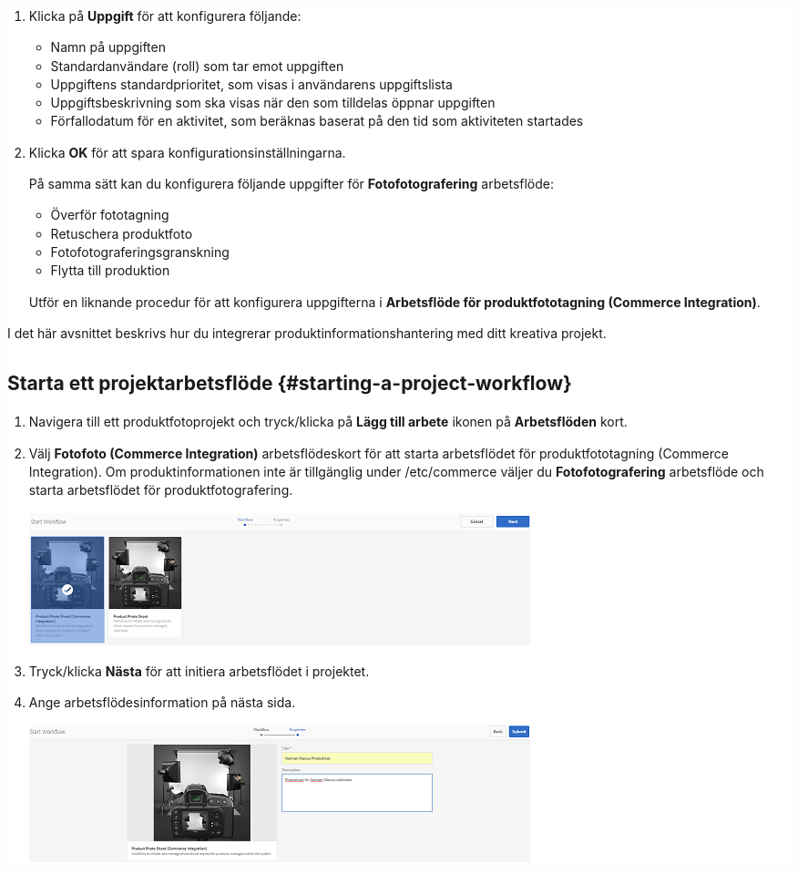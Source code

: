 1. Klicka på **Uppgift** för att konfigurera följande:

   * Namn på uppgiften
   * Standardanvändare (roll) som tar emot uppgiften
   * Uppgiftens standardprioritet, som visas i användarens uppgiftslista
   * Uppgiftsbeskrivning som ska visas när den som tilldelas öppnar uppgiften
   * Förfallodatum för en aktivitet, som beräknas baserat på den tid som aktiviteten startades

1. Klicka **OK** för att spara konfigurationsinställningarna.

   På samma sätt kan du konfigurera följande uppgifter för **Fotofotografering** arbetsflöde:

   * Överför fototagning
   * Retuschera produktfoto
   * Fotofotograferingsgranskning
   * Flytta till produktion

   Utför en liknande procedur för att konfigurera uppgifterna i **Arbetsflöde för produktfototagning (Commerce Integration)**.

I det här avsnittet beskrivs hur du integrerar produktinformationshantering med ditt kreativa projekt.

## Starta ett projektarbetsflöde {#starting-a-project-workflow}

1. Navigera till ett produktfotoprojekt och tryck/klicka på **Lägg till arbete** ikonen på **Arbetsflöden** kort.
1. Välj **Fotofoto (Commerce Integration)** arbetsflödeskort för att starta arbetsflödet för produktfototagning (Commerce Integration). Om produktinformationen inte är tillgänglig under /etc/commerce väljer du **Fotofotografering** arbetsflöde och starta arbetsflödet för produktfotografering.

   ![chlimage_1-140](assets/chlimage_1-140.png)

1. Tryck/klicka **Nästa** för att initiera arbetsflödet i projektet.
1. Ange arbetsflödesinformation på nästa sida.

   ![chlimage_1-141](assets/chlimage_1-141.png)
